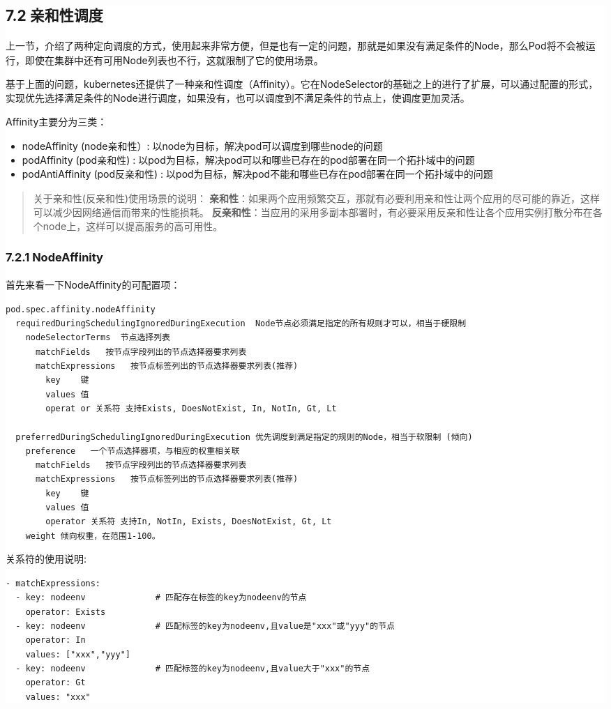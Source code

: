 
## 7.2 亲和性调度

上一节，介绍了两种定向调度的方式，使用起来非常方便，但是也有一定的问题，那就是如果没有满足条件的Node，那么Pod将不会被运行，即使在集群中还有可用Node列表也不行，这就限制了它的使用场景。

基于上面的问题，kubernetes还提供了一种亲和性调度（Affinity）。它在NodeSelector的基础之上的进行了扩展，可以通过配置的形式，实现优先选择满足条件的Node进行调度，如果没有，也可以调度到不满足条件的节点上，使调度更加灵活。

Affinity主要分为三类：
- nodeAffinity (node亲和性）: 以node为目标，解决pod可以调度到哪些node的问题
- podAffinity (pod亲和性) : 以pod为目标，解决pod可以和哪些已存在的pod部署在同一个拓扑域中的问题
- podAntiAffinity (pod反亲和性) : 以pod为目标，解决pod不能和哪些已存在pod部署在同一个拓扑域中的问题

> 关于亲和性(反亲和性)使用场景的说明：
> **亲和性**：如果两个应用频繁交互，那就有必要利用亲和性让两个应用的尽可能的靠近，这样可以减少因网络通信而带来的性能损耗。
> **反亲和性**：当应用的采用多副本部署时，有必要采用反亲和性让各个应用实例打散分布在各个node上，这样可以提高服务的高可用性。


### 7.2.1 NodeAffinity

首先来看一下NodeAffinity的可配置项：

```
pod.spec.affinity.nodeAffinity
  requiredDuringSchedulingIgnoredDuringExecution  Node节点必须满足指定的所有规则才可以，相当于硬限制
    nodeSelectorTerms  节点选择列表
      matchFields   按节点字段列出的节点选择器要求列表
      matchExpressions   按节点标签列出的节点选择器要求列表(推荐)
        key    键
        values 值
        operat or 关系符 支持Exists, DoesNotExist, In, NotIn, Gt, Lt
        
  preferredDuringSchedulingIgnoredDuringExecution 优先调度到满足指定的规则的Node，相当于软限制 (倾向)
    preference   一个节点选择器项，与相应的权重相关联
      matchFields   按节点字段列出的节点选择器要求列表
      matchExpressions   按节点标签列出的节点选择器要求列表(推荐)
        key    键
        values 值
        operator 关系符 支持In, NotIn, Exists, DoesNotExist, Gt, Lt
	weight 倾向权重，在范围1-100。
```


关系符的使用说明:
```
- matchExpressions:
  - key: nodeenv              # 匹配存在标签的key为nodeenv的节点
    operator: Exists
  - key: nodeenv              # 匹配标签的key为nodeenv,且value是"xxx"或"yyy"的节点
    operator: In
    values: ["xxx","yyy"]
  - key: nodeenv              # 匹配标签的key为nodeenv,且value大于"xxx"的节点
    operator: Gt
    values: "xxx"
```
